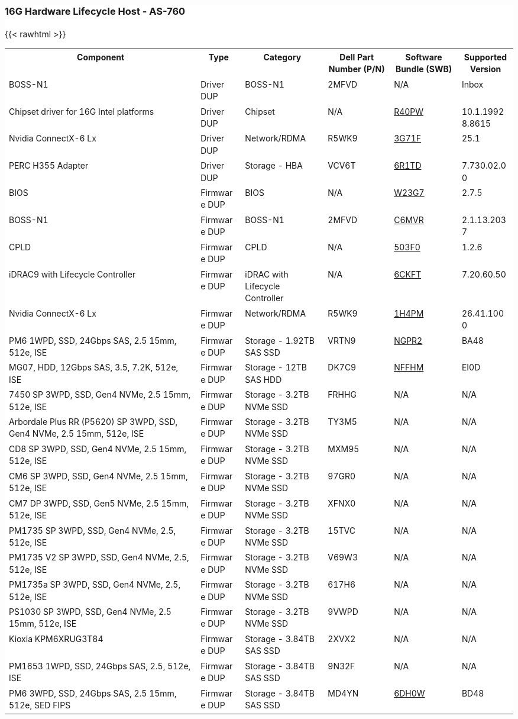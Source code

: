 ### 16G Hardware Lifecycle Host - AS-760
{{< rawhtml >}}
<table>
<colgroup><col/><col/><col/><col/><col/><col/></colgroup>
<tr><th>Component</th><th>Type</th><th>Category</th><th>Dell Part Number (P/N)</th><th>Software Bundle (SWB)</th><th>Supported Version</th></tr>
<tr><td>BOSS-N1</td><td>Driver DUP</td><td>BOSS-N1</td><td>2MFVD</td><td>N/A</td><td>Inbox</td></tr>
<tr><td>Chipset driver for 16G Intel platforms</td><td>Driver DUP</td><td>Chipset</td><td>N/A</td><td><a href='https://www.dell.com/support/home/en-us/drivers/driversdetails?driverid=R40PW'>R40PW</a></td><td>10.1.19928.8615</td></tr>
<tr><td>Nvidia ConnectX-6 Lx</td><td>Driver DUP</td><td>Network/RDMA</td><td>R5WK9</td><td><a href='https://www.dell.com/support/home/en-us/drivers/driversdetails?driverid=3G71F'>3G71F</a></td><td>25.1</td></tr>
<tr><td>PERC H355 Adapter</td><td>Driver DUP</td><td>Storage - HBA</td><td>VCV6T</td><td><a href='https://www.dell.com/support/home/en-us/drivers/driversdetails?driverid=6R1TD'>6R1TD</a></td><td>7.730.02.00</td></tr>
<tr><td>BIOS</td><td>Firmware DUP</td><td>BIOS</td><td>N/A</td><td><a href='https://www.dell.com/support/home/en-us/drivers/driversdetails?driverid=W23G7'>W23G7</a></td><td>2.7.5</td></tr>
<tr><td>BOSS-N1</td><td>Firmware DUP</td><td>BOSS-N1</td><td>2MFVD</td><td><a href='https://www.dell.com/support/home/en-us/drivers/driversdetails?driverid=C6MVR'>C6MVR</a></td><td>2.1.13.2037</td></tr>
<tr><td>CPLD</td><td>Firmware DUP</td><td>CPLD</td><td>N/A</td><td><a href='https://www.dell.com/support/home/en-us/drivers/driversdetails?driverid=503F0'>503F0</a></td><td>1.2.6</td></tr>
<tr><td>iDRAC9 with Lifecycle Controller</td><td>Firmware DUP</td><td>iDRAC with Lifecycle Controller</td><td>N/A</td><td><a href='https://www.dell.com/support/home/en-us/drivers/driversdetails?driverid=6CKFT'>6CKFT</a></td><td>7.20.60.50</td></tr>
<tr><td>Nvidia ConnectX-6 Lx</td><td>Firmware DUP</td><td>Network/RDMA</td><td>R5WK9</td><td><a href='https://www.dell.com/support/home/en-us/drivers/driversdetails?driverid=1H4PM'>1H4PM</a></td><td>26.41.1000</td></tr>
<tr><td>PM6 1WPD, SSD, 24Gbps SAS, 2.5 15mm, 512e, ISE</td><td>Firmware DUP</td><td>Storage - 1.92TB SAS SSD</td><td>VRTN9</td><td><a href='https://www.dell.com/support/home/en-us/drivers/driversdetails?driverid=NGPR2'>NGPR2</a></td><td>BA48</td></tr>
<tr><td>MG07, HDD, 12Gbps SAS, 3.5, 7.2K, 512e, ISE</td><td>Firmware DUP</td><td>Storage - 12TB SAS HDD</td><td>DK7C9</td><td><a href='https://www.dell.com/support/home/en-us/drivers/driversdetails?driverid=NFFHM'>NFFHM</a></td><td>EI0D</td></tr>
<tr><td>7450 SP 3WPD, SSD, Gen4 NVMe, 2.5 15mm, 512e, ISE</td><td>Firmware DUP</td><td>Storage - 3.2TB NVMe SSD</td><td>FRHHG</td><td>N/A</td><td>N/A</td></tr>
<tr><td>Arbordale Plus RR (P5620) SP 3WPD, SSD, Gen4 NVMe, 2.5 15mm, 512e, ISE</td><td>Firmware DUP</td><td>Storage - 3.2TB NVMe SSD</td><td>TY3M5</td><td>N/A</td><td>N/A</td></tr>
<tr><td>CD8 SP 3WPD, SSD, Gen4 NVMe, 2.5 15mm, 512e, ISE</td><td>Firmware DUP</td><td>Storage - 3.2TB NVMe SSD</td><td>MXM95</td><td>N/A</td><td>N/A</td></tr>
<tr><td>CM6 SP 3WPD, SSD, Gen4 NVMe, 2.5 15mm, 512e, ISE</td><td>Firmware DUP</td><td>Storage - 3.2TB NVMe SSD</td><td>97GR0</td><td>N/A</td><td>N/A</td></tr>
<tr><td>CM7 DP 3WPD, SSD, Gen5 NVMe, 2.5 15mm, 512e, ISE</td><td>Firmware DUP</td><td>Storage - 3.2TB NVMe SSD</td><td>XFNX0</td><td>N/A</td><td>N/A</td></tr>
<tr><td>PM1735 SP 3WPD, SSD, Gen4 NVMe, 2.5, 512e, ISE</td><td>Firmware DUP</td><td>Storage - 3.2TB NVMe SSD</td><td>15TVC</td><td>N/A</td><td>N/A</td></tr>
<tr><td>PM1735 V2 SP 3WPD, SSD, Gen4 NVMe, 2.5, 512e, ISE</td><td>Firmware DUP</td><td>Storage - 3.2TB NVMe SSD</td><td>V69W3</td><td>N/A</td><td>N/A</td></tr>
<tr><td>PM1735a SP 3WPD, SSD, Gen4 NVMe, 2.5, 512e, ISE</td><td>Firmware DUP</td><td>Storage - 3.2TB NVMe SSD</td><td>617H6</td><td>N/A</td><td>N/A</td></tr>
<tr><td>PS1030 SP 3WPD, SSD, Gen4 NVMe, 2.5 15mm, 512e, ISE</td><td>Firmware DUP</td><td>Storage - 3.2TB NVMe SSD</td><td>9VWPD</td><td>N/A</td><td>N/A</td></tr>
<tr><td>Kioxia KPM6XRUG3T84</td><td>Firmware DUP</td><td>Storage - 3.84TB SAS SSD</td><td>2XVX2</td><td>N/A</td><td>N/A</td></tr>
<tr><td>PM1653 1WPD, SSD, 24Gbps SAS, 2.5, 512e, ISE</td><td>Firmware DUP</td><td>Storage - 3.84TB SAS SSD</td><td>
9N32F</td><td>N/A</td><td>N/A</td></tr>
<tr><td>PM6 3WPD, SSD, 24Gbps SAS, 2.5 15mm, 512e, SED FIPS</td><td>Firmware DUP</td><td>Storage - 3.84TB SAS SSD</td><td>MD4YN</td><td><a href='https://www.dell.com/support/home/en-us/drivers/driversdetails?driverid=6DH0W'>6DH0W</a></td><td>BD48</td></tr>